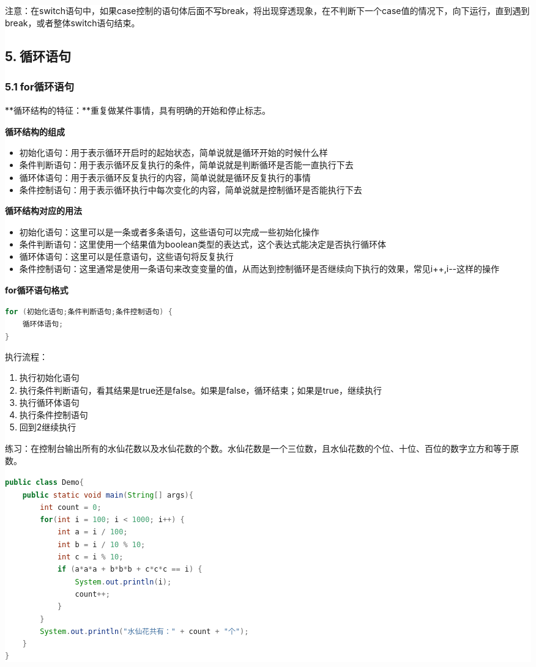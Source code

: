 ```java
```

注意：在switch语句中，如果case控制的语句体后面不写break，将出现穿透现象，在不判断下一个case值的情况下，向下运行，直到遇到break，或者整体switch语句结束。

## 5. 循环语句

### 5.1 for循环语句

**循环结构的特征：**重复做某件事情，具有明确的开始和停止标志。

**循环结构的组成**

- 初始化语句：用于表示循环开启时的起始状态，简单说就是循环开始的时候什么样
- 条件判断语句：用于表示循环反复执行的条件，简单说就是判断循环是否能一直执行下去
- 循环体语句：用于表示循环反复执行的内容，简单说就是循环反复执行的事情
- 条件控制语句：用于表示循环执行中每次变化的内容，简单说就是控制循环是否能执行下去

**循环结构对应的用法**

- 初始化语句：这里可以是一条或者多条语句，这些语句可以完成一些初始化操作
- 条件判断语句：这里使用一个结果值为boolean类型的表达式，这个表达式能决定是否执行循环体
- 循环体语句：这里可以是任意语句，这些语句将反复执行
- 条件控制语句：这里通常是使用一条语句来改变变量的值，从而达到控制循环是否继续向下执行的效果，常见i++,i--这样的操作

**for循环语句格式**

```java
for (初始化语句;条件判断语句;条件控制语句) {
    循环体语句;
}
```

执行流程：

1. 执行初始化语句
2. 执行条件判断语句，看其结果是true还是false。如果是false，循环结束；如果是true，继续执行
3. 执行循环体语句
4. 执行条件控制语句
5. 回到2继续执行

练习：在控制台输出所有的水仙花数以及水仙花数的个数。水仙花数是一个三位数，且水仙花数的个位、十位、百位的数字立方和等于原数。

```java
public class Demo{
	public static void main(String[] args){
		int count = 0;
		for(int i = 100; i < 1000; i++) {
			int a = i / 100;
			int b = i / 10 % 10;
			int c = i % 10;
			if (a*a*a + b*b*b + c*c*c == i) {
				System.out.println(i);
				count++;
			}
		}
		System.out.println("水仙花共有：" + count + "个");
	}
}
```

